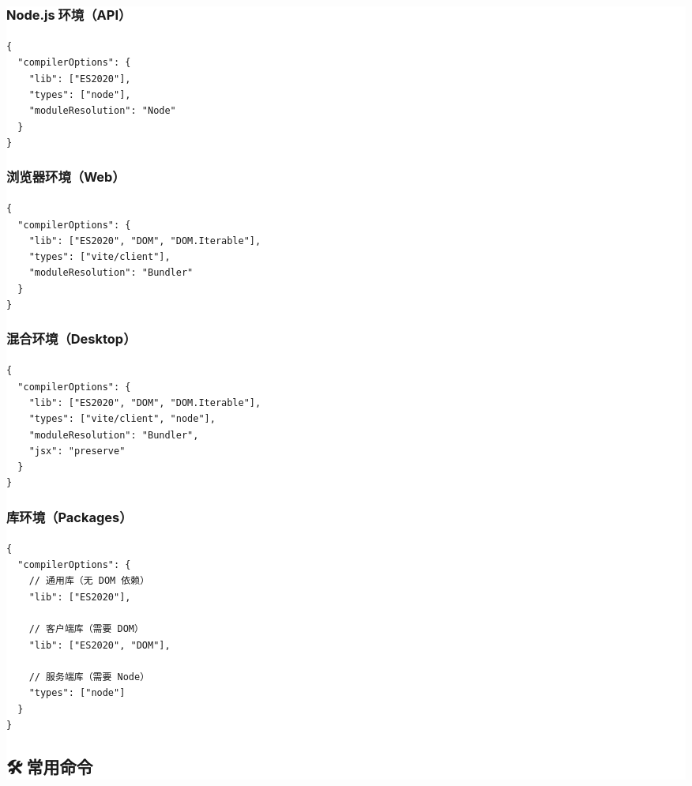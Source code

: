 ### Node.js 环境（API）
```jsonc
{
  "compilerOptions": {
    "lib": ["ES2020"],
    "types": ["node"],
    "moduleResolution": "Node"
  }
}
```

### 浏览器环境（Web）
```jsonc
{
  "compilerOptions": {
    "lib": ["ES2020", "DOM", "DOM.Iterable"],
    "types": ["vite/client"],
    "moduleResolution": "Bundler"
  }
}
```

### 混合环境（Desktop）
```jsonc
{
  "compilerOptions": {
    "lib": ["ES2020", "DOM", "DOM.Iterable"],
    "types": ["vite/client", "node"],
    "moduleResolution": "Bundler",
    "jsx": "preserve"
  }
}
```

### 库环境（Packages）
```jsonc
{
  "compilerOptions": {
    // 通用库（无 DOM 依赖）
    "lib": ["ES2020"],
    
    // 客户端库（需要 DOM）
    "lib": ["ES2020", "DOM"],
    
    // 服务端库（需要 Node）
    "types": ["node"]
  }
}
```

## 🛠️ 常用命令
